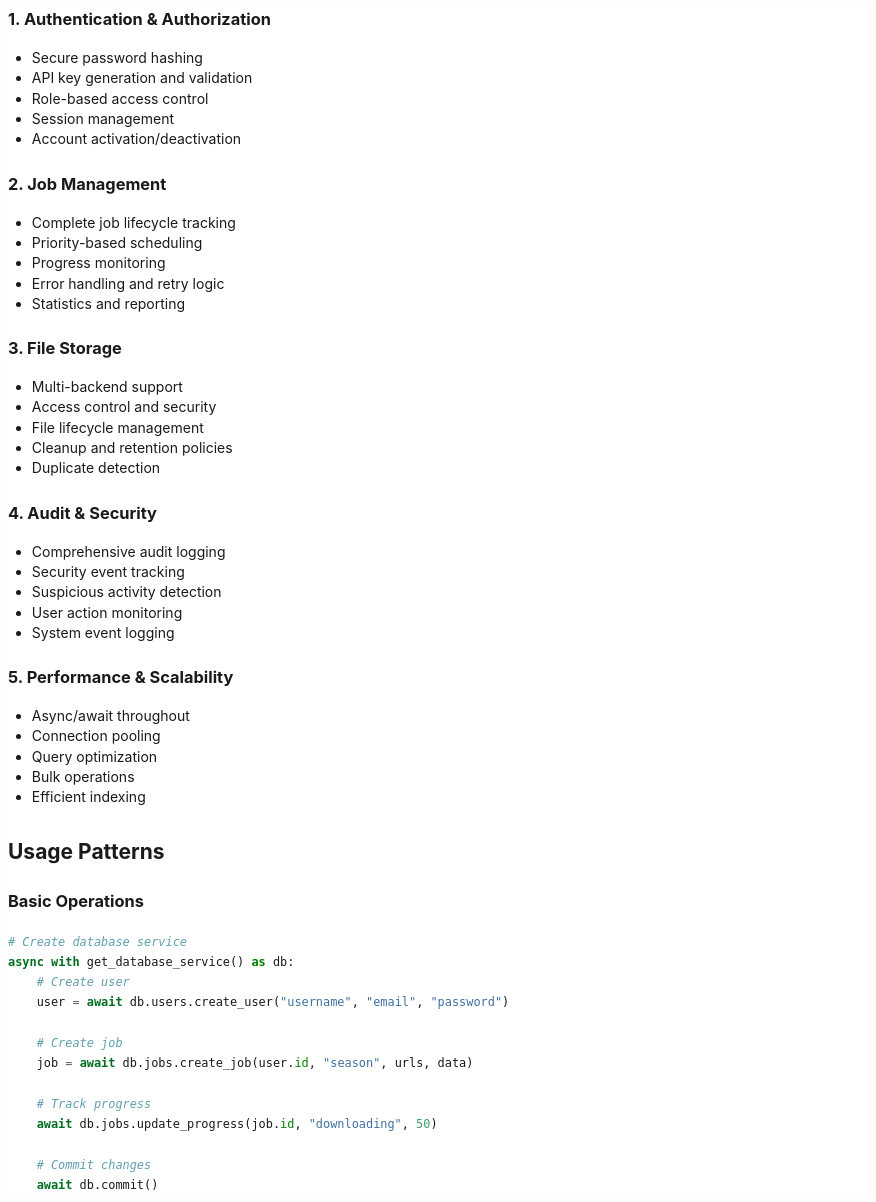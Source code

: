 ### 1. Authentication & Authorization
- Secure password hashing
- API key generation and validation
- Role-based access control
- Session management
- Account activation/deactivation

### 2. Job Management
- Complete job lifecycle tracking
- Priority-based scheduling
- Progress monitoring
- Error handling and retry logic
- Statistics and reporting

### 3. File Storage
- Multi-backend support
- Access control and security
- File lifecycle management
- Cleanup and retention policies
- Duplicate detection

### 4. Audit & Security
- Comprehensive audit logging
- Security event tracking
- Suspicious activity detection
- User action monitoring
- System event logging

### 5. Performance & Scalability
- Async/await throughout
- Connection pooling
- Query optimization
- Bulk operations
- Efficient indexing

## Usage Patterns

### Basic Operations
```python
# Create database service
async with get_database_service() as db:
    # Create user
    user = await db.users.create_user("username", "email", "password")
    
    # Create job
    job = await db.jobs.create_job(user.id, "season", urls, data)
    
    # Track progress
    await db.jobs.update_progress(job.id, "downloading", 50)
    
    # Commit changes
    await db.commit()
```
